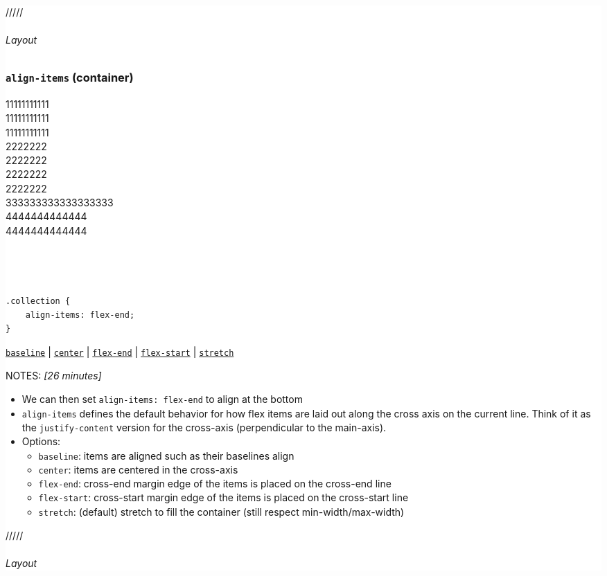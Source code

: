 /////

###### Layout

### `align-items` (container)

<div class="collection-example" style="margin-bottom:80px;justify-content:space-between;align-items:flex-end">
	<div class="item-example item-example-1">11111111111<br>11111111111<br>11111111111</div>
	<div class="item-example item-example-2">2222222<br>2222222<br>2222222<br>2222222</div>
	<div class="item-example item-example-3">333333333333333333</div>
	<div class="item-example item-example-4">4444444444444<br>4444444444444</div>
</div>

```
.collection {
	align-items: flex-end;
}
```


<a href="javascript:$('section.stack.present section.present .collection-example').css('align-items', 'baseline')">
	<code>baseline</code></a> |
<a href="javascript:$('section.stack.present section.present .collection-example').css('align-items', 'center')">
	<code>center</code></a> |
<a href="javascript:$('section.stack.present section.present .collection-example').css('align-items', 'flex-end')">
	<code>flex-end</code></a> |
<a href="javascript:$('section.stack.present section.present .collection-example').css('align-items', 'flex-start')">
	<code>flex-start</code></a> |
<a href="javascript:$('section.stack.present section.present .collection-example').css('align-items', 'stretch')">
	<code>stretch</code></a>

NOTES:
_[26 minutes]_

- We can then set `align-items: flex-end` to align at the bottom
- `align-items` defines the default behavior for how flex items are laid out along the cross axis on the current line. Think of it as the `justify-content` version for the cross-axis (perpendicular to the main-axis).
- Options:
  - `baseline`: items are aligned such as their baselines align
  - `center`: items are centered in the cross-axis
  - `flex-end`: cross-end margin edge of the items is placed on the cross-end line
  - `flex-start`: cross-start margin edge of the items is placed on the cross-start line
  - `stretch`: (default) stretch to fill the container (still respect min-width/max-width)

/////

###### Layout
